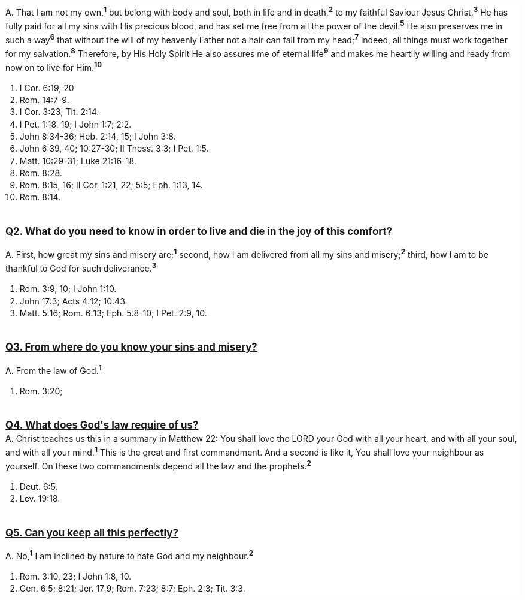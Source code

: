 A. That I am not my own,<sup style="font-weight:bold;">1</sup> but belong with body and soul, both in life and in death,<sup style="font-weight:bold;">2</sup> to my faithful Saviour Jesus Christ.<sup style="font-weight:bold;">3</sup> He has fully paid for all my sins with His precious blood, and has set me free from all the power of the devil.<sup style="font-weight:bold;">5</sup> He also preserves me in such a way<sup style="font-weight:bold;">6</sup> that without the will of my heavenly Father not a hair can fall from my head;<sup style="font-weight:bold;">7</sup> indeed, all things must work together for my salvation.<sup style="font-weight:bold;">8</sup> Therefore, by His Holy Spirit He also assures me of eternal life<sup style="font-weight:bold;">9</sup> and makes me heartily willing and ready from now on to live for Him.<sup style="font-weight:bold;">10</sup>

1. I Cor. 6:19, 20
2. Rom. 14:7-9.
3. I Cor. 3:23; Tit. 2:14.
4. I Pet. 1:18, 19; I John 1:7; 2:2.
5. John 8:34-36; Heb. 2:14, 15; I John 3:8.
6. John 6:39, 40; 10:27-30; II Thess. 3:3; I Pet. 1:5.
7. Matt. 10:29-31; Luke 21:16-18.
8. Rom. 8:28.
9. Rom. 8:15, 16; II Cor. 1:21, 22; 5:5; Eph. 1:13, 14.
10. Rom. 8:14.

<br><a name="Q2" href="#contents" style="font-weight:bold;font-size:1.2em;">Q2. What do you need to know in order to live and die in the joy of this comfort?</a><br>

A. First, how great my sins and misery are;<sup style="font-weight:bold;">1</sup> second, how I am delivered from all my sins and misery;<sup style="font-weight:bold;">2</sup> third, how I am to be thankful to God for such deliverance.<sup style="font-weight:bold;">3</sup>

1. Rom. 3:9, 10; I John 1:10.
2. John 17:3; Acts 4:12; 10:43.
3. Matt. 5:16; Rom. 6:13; Eph. 5:8-10; I Pet. 2:9, 10.

<br><a name="Q3" href="#contents" style="font-weight:bold;font-size:1.2em;">Q3. From where do you know your sins and misery?</a><br>

A. From the law of God.<sup style="font-weight:bold;">1</sup>

1. Rom. 3:20;

<br><a name="Q4" href="#contents" style="font-weight:bold;font-size:1.2em;">Q4. What does God's law require of us?</a><br> A. Christ teaches us this in a summary in Matthew 22: You shall love the LORD your God with all your heart, and with all your soul, and with all your mind.<sup style="font-weight:bold;">1</sup> This is the great and first commandment. And a second is like it, You shall love your neighbour as yourself. On these two commandments depend all the law and the prophets.<sup style="font-weight:bold;">2</sup>

1. Deut. 6:5.
2. Lev. 19:18.

<br><a name="Q5" href="#contents" style="font-weight:bold;font-size:1.2em;">Q5. Can you keep all this perfectly?</a><br>

A. No,<sup style="font-weight:bold;">1</sup> I am inclined by nature to hate God and my neighbour.<sup style="font-weight:bold;">2</sup>

1. Rom. 3:10, 23; I John 1:8, 10.
2. Gen. 6:5; 8:21; Jer. 17:9; Rom. 7:23; 8:7; Eph. 2:3; Tit. 3:3.
